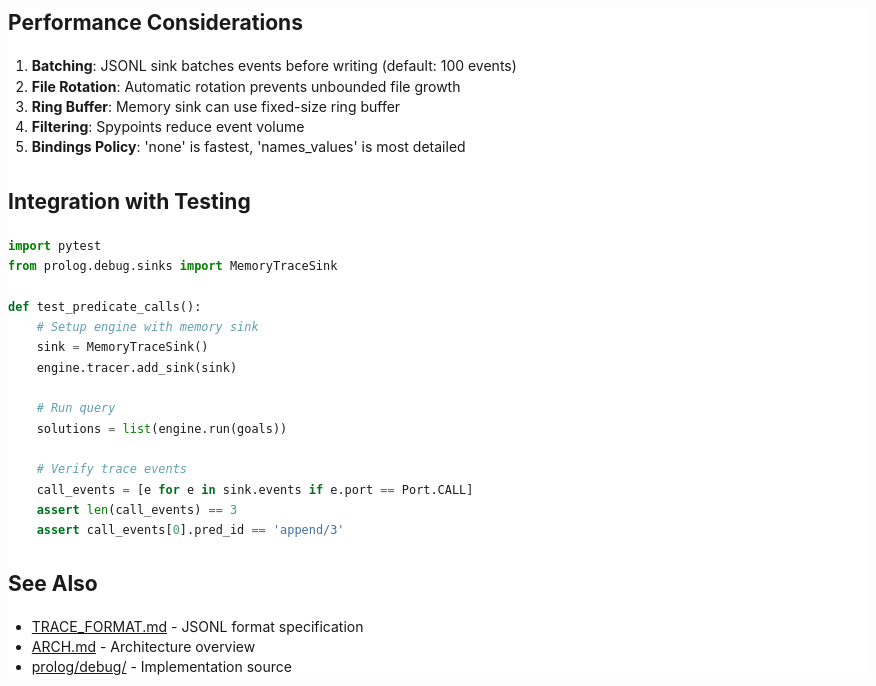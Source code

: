 ## Performance Considerations

1. **Batching**: JSONL sink batches events before writing (default: 100 events)
2. **File Rotation**: Automatic rotation prevents unbounded file growth
3. **Ring Buffer**: Memory sink can use fixed-size ring buffer
4. **Filtering**: Spypoints reduce event volume
5. **Bindings Policy**: 'none' is fastest, 'names_values' is most detailed

## Integration with Testing

```python
import pytest
from prolog.debug.sinks import MemoryTraceSink

def test_predicate_calls():
    # Setup engine with memory sink
    sink = MemoryTraceSink()
    engine.tracer.add_sink(sink)

    # Run query
    solutions = list(engine.run(goals))

    # Verify trace events
    call_events = [e for e in sink.events if e.port == Port.CALL]
    assert len(call_events) == 3
    assert call_events[0].pred_id == 'append/3'
```

## See Also

- [TRACE_FORMAT.md](TRACE_FORMAT.md) - JSONL format specification
- [ARCH.md](ARCH.md) - Architecture overview
- [prolog/debug/](../prolog/debug/) - Implementation source